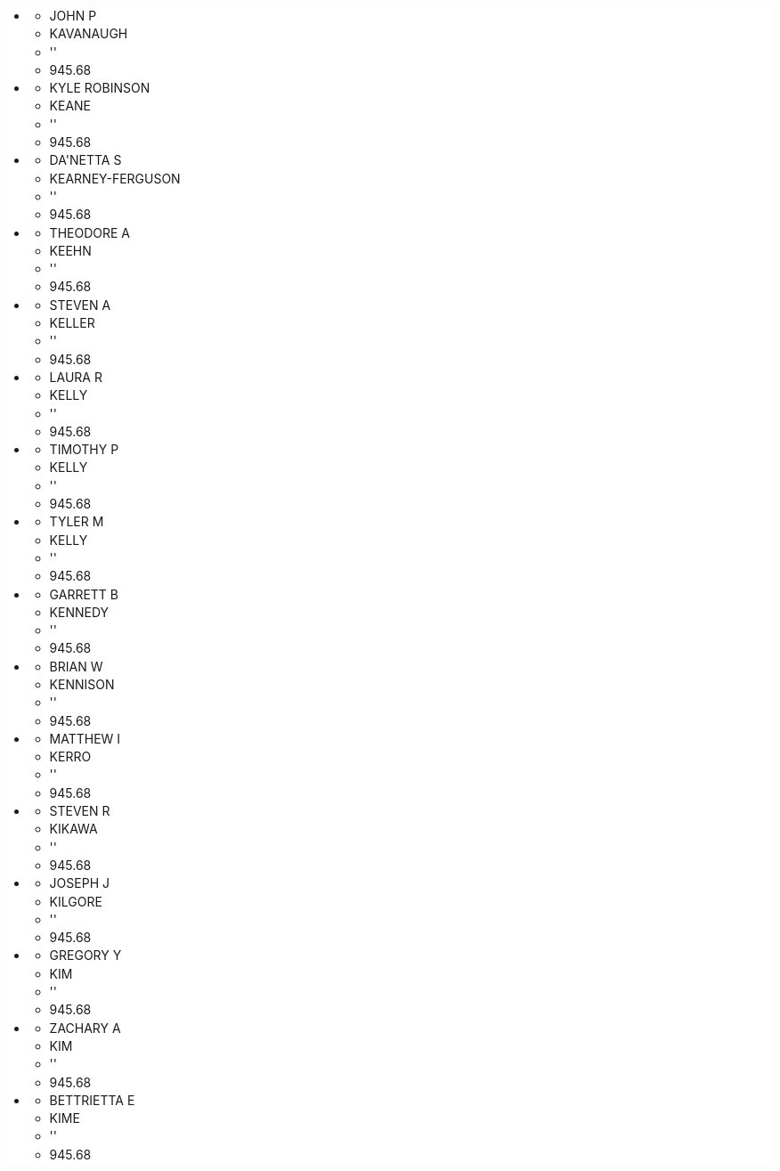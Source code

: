 - - JOHN P
  - KAVANAUGH
  - ''
  - 945.68
- - KYLE ROBINSON
  - KEANE
  - ''
  - 945.68
- - DA'NETTA S
  - KEARNEY-FERGUSON
  - ''
  - 945.68
- - THEODORE A
  - KEEHN
  - ''
  - 945.68
- - STEVEN A
  - KELLER
  - ''
  - 945.68
- - LAURA R
  - KELLY
  - ''
  - 945.68
- - TIMOTHY P
  - KELLY
  - ''
  - 945.68
- - TYLER M
  - KELLY
  - ''
  - 945.68
- - GARRETT B
  - KENNEDY
  - ''
  - 945.68
- - BRIAN W
  - KENNISON
  - ''
  - 945.68
- - MATTHEW I
  - KERRO
  - ''
  - 945.68
- - STEVEN R
  - KIKAWA
  - ''
  - 945.68
- - JOSEPH J
  - KILGORE
  - ''
  - 945.68
- - GREGORY Y
  - KIM
  - ''
  - 945.68
- - ZACHARY A
  - KIM
  - ''
  - 945.68
- - BETTRIETTA E
  - KIME
  - ''
  - 945.68
